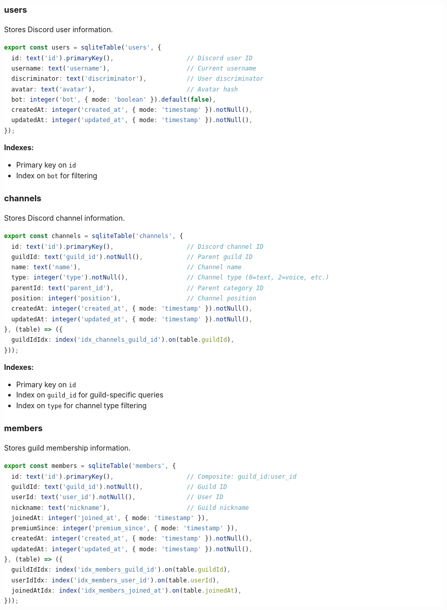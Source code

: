 ### users

Stores Discord user information.

```typescript
export const users = sqliteTable('users', {
  id: text('id').primaryKey(),                    // Discord user ID
  username: text('username'),                     // Current username
  discriminator: text('discriminator'),           // User discriminator
  avatar: text('avatar'),                         // Avatar hash
  bot: integer('bot', { mode: 'boolean' }).default(false),
  createdAt: integer('created_at', { mode: 'timestamp' }).notNull(),
  updatedAt: integer('updated_at', { mode: 'timestamp' }).notNull(),
});
```

**Indexes:**
- Primary key on `id`
- Index on `bot` for filtering

### channels

Stores Discord channel information.

```typescript
export const channels = sqliteTable('channels', {
  id: text('id').primaryKey(),                    // Discord channel ID
  guildId: text('guild_id').notNull(),            // Parent guild ID
  name: text('name'),                             // Channel name
  type: integer('type').notNull(),                // Channel type (0=text, 2=voice, etc.)
  parentId: text('parent_id'),                    // Parent category ID
  position: integer('position'),                  // Channel position
  createdAt: integer('created_at', { mode: 'timestamp' }).notNull(),
  updatedAt: integer('updated_at', { mode: 'timestamp' }).notNull(),
}, (table) => ({
  guildIdIdx: index('idx_channels_guild_id').on(table.guildId),
}));
```

**Indexes:**
- Primary key on `id`
- Index on `guild_id` for guild-specific queries
- Index on `type` for channel type filtering

### members

Stores guild membership information.

```typescript
export const members = sqliteTable('members', {
  id: text('id').primaryKey(),                    // Composite: guild_id:user_id
  guildId: text('guild_id').notNull(),            // Guild ID
  userId: text('user_id').notNull(),              // User ID
  nickname: text('nickname'),                     // Guild nickname
  joinedAt: integer('joined_at', { mode: 'timestamp' }),
  premiumSince: integer('premium_since', { mode: 'timestamp' }),
  createdAt: integer('created_at', { mode: 'timestamp' }).notNull(),
  updatedAt: integer('updated_at', { mode: 'timestamp' }).notNull(),
}, (table) => ({
  guildIdIdx: index('idx_members_guild_id').on(table.guildId),
  userIdIdx: index('idx_members_user_id').on(table.userId),
  joinedAtIdx: index('idx_members_joined_at').on(table.joinedAt),
}));
```
